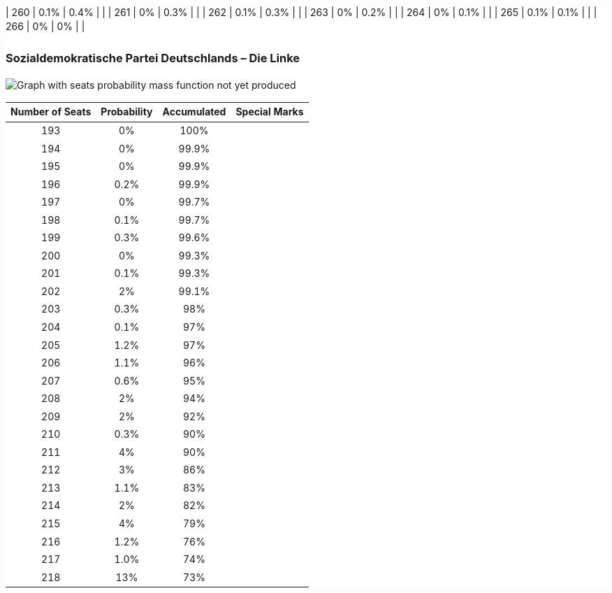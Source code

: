 | 260 | 0.1% | 0.4% |  |
| 261 | 0% | 0.3% |  |
| 262 | 0.1% | 0.3% |  |
| 263 | 0% | 0.2% |  |
| 264 | 0% | 0.1% |  |
| 265 | 0.1% | 0.1% |  |
| 266 | 0% | 0% |  |

### Sozialdemokratische Partei Deutschlands – Die Linke

![Graph with seats probability mass function not yet produced](2017-11-08-Infratestdimap-coalitions-seats-pmf-spd–linke.png "Seats Probability Mass Function")

| Number of Seats | Probability | Accumulated | Special Marks |
|:---------------:|:-----------:|:-----------:|:-------------:|
| 193 | 0% | 100% |  |
| 194 | 0% | 99.9% |  |
| 195 | 0% | 99.9% |  |
| 196 | 0.2% | 99.9% |  |
| 197 | 0% | 99.7% |  |
| 198 | 0.1% | 99.7% |  |
| 199 | 0.3% | 99.6% |  |
| 200 | 0% | 99.3% |  |
| 201 | 0.1% | 99.3% |  |
| 202 | 2% | 99.1% |  |
| 203 | 0.3% | 98% |  |
| 204 | 0.1% | 97% |  |
| 205 | 1.2% | 97% |  |
| 206 | 1.1% | 96% |  |
| 207 | 0.6% | 95% |  |
| 208 | 2% | 94% |  |
| 209 | 2% | 92% |  |
| 210 | 0.3% | 90% |  |
| 211 | 4% | 90% |  |
| 212 | 3% | 86% |  |
| 213 | 1.1% | 83% |  |
| 214 | 2% | 82% |  |
| 215 | 4% | 79% |  |
| 216 | 1.2% | 76% |  |
| 217 | 1.0% | 74% |  |
| 218 | 13% | 73% |  |